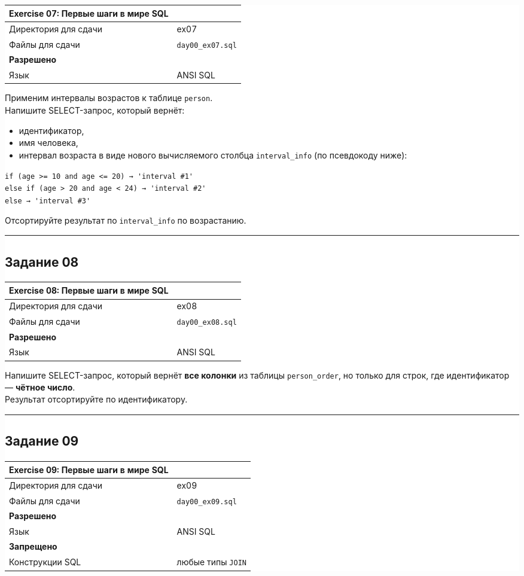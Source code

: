 | Exercise 07: Первые шаги в мире SQL |                  |
| ----------------------------------- | ---------------- |
| Директория для сдачи                | ex07             |
| Файлы для сдачи                     | `day00_ex07.sql` |
| **Разрешено**                       |                  |
| Язык                                | ANSI SQL         |

Применим интервалы возрастов к таблице `person`.  
Напишите SELECT-запрос, который вернёт:  

- идентификатор,  
- имя человека,  
- интервал возраста в виде нового вычисляемого столбца `interval_info` (по псевдокоду ниже):  

```
if (age >= 10 and age <= 20) → 'interval #1'
else if (age > 20 and age < 24) → 'interval #2'
else → 'interval #3'
```

Отсортируйте результат по `interval_info` по возрастанию.  

---

## Задание 08

| Exercise 08: Первые шаги в мире SQL |                  |
| ----------------------------------- | ---------------- |
| Директория для сдачи                | ex08             |
| Файлы для сдачи                     | `day00_ex08.sql` |
| **Разрешено**                       |                  |
| Язык                                | ANSI SQL         |

Напишите SELECT-запрос, который вернёт **все колонки** из таблицы `person_order`, но только для строк, где идентификатор — **чётное число**.  
Результат отсортируйте по идентификатору.  

---

## Задание 09

| Exercise 09: Первые шаги в мире SQL |                   |
| ----------------------------------- | ----------------- |
| Директория для сдачи                | ex09              |
| Файлы для сдачи                     | `day00_ex09.sql`  |
| **Разрешено**                       |                   |
| Язык                                | ANSI SQL          |
| **Запрещено**                       |                   |
| Конструкции SQL                     | любые типы `JOIN` |
